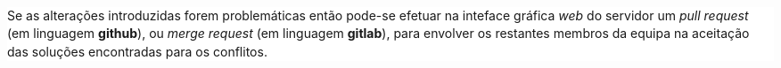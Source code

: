 Se as alterações introduzidas forem problemáticas então pode-se efetuar
na inteface gráfica *web* do servidor um *pull request* (em linguagem
**github**), ou *merge request* (em linguagem **gitlab**), para envolver
os restantes membros da equipa na aceitação das soluções encontradas
para os conflitos.
